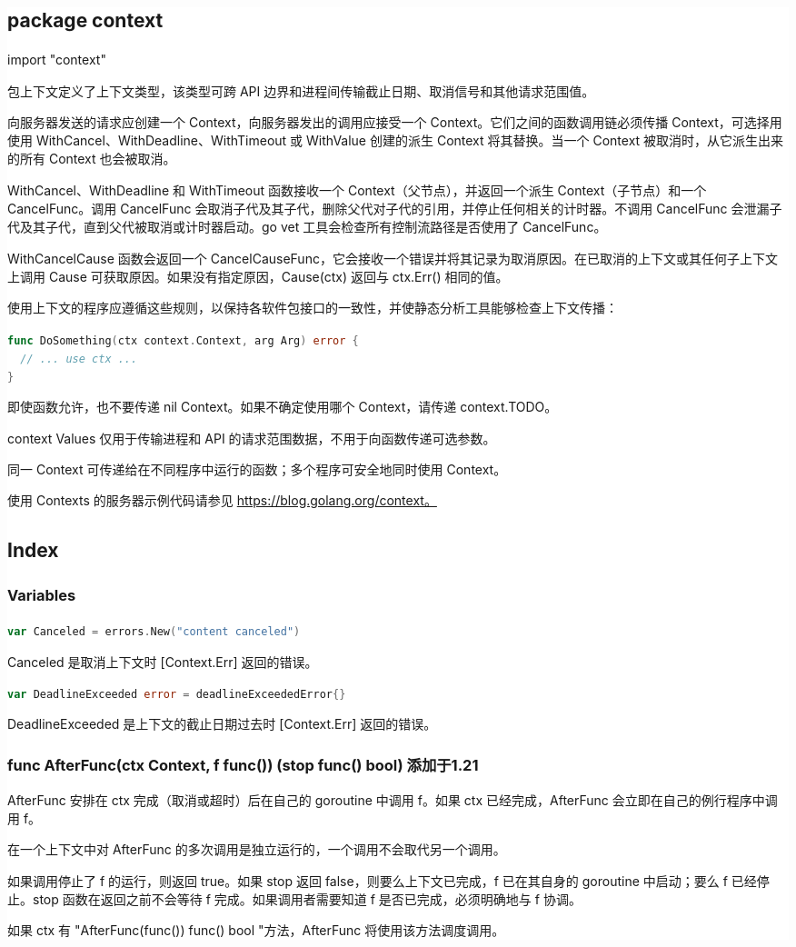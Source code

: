 ## package context

import "context"

包上下文定义了上下文类型，该类型可跨 API 边界和进程间传输截止日期、取消信号和其他请求范围值。

向服务器发送的请求应创建一个 Context，向服务器发出的调用应接受一个 Context。它们之间的函数调用链必须传播 Context，可选择用使用 WithCancel、WithDeadline、WithTimeout 或 WithValue 创建的派生 Context 将其替换。当一个 Context 被取消时，从它派生出来的所有 Context 也会被取消。

WithCancel、WithDeadline 和 WithTimeout 函数接收一个 Context（父节点），并返回一个派生 Context（子节点）和一个 CancelFunc。调用 CancelFunc 会取消子代及其子代，删除父代对子代的引用，并停止任何相关的计时器。不调用 CancelFunc 会泄漏子代及其子代，直到父代被取消或计时器启动。go vet 工具会检查所有控制流路径是否使用了 CancelFunc。

WithCancelCause 函数会返回一个 CancelCauseFunc，它会接收一个错误并将其记录为取消原因。在已取消的上下文或其任何子上下文上调用 Cause 可获取原因。如果没有指定原因，Cause(ctx) 返回与 ctx.Err() 相同的值。

使用上下文的程序应遵循这些规则，以保持各软件包接口的一致性，并使静态分析工具能够检查上下文传播：

```go
func DoSomething(ctx context.Context, arg Arg) error {
  // ... use ctx ...
}
```

即使函数允许，也不要传递 nil Context。如果不确定使用哪个 Context，请传递 context.TODO。

context Values 仅用于传输进程和 API 的请求范围数据，不用于向函数传递可选参数。

同一 Context 可传递给在不同程序中运行的函数；多个程序可安全地同时使用 Context。

使用 Contexts 的服务器示例代码请参见 https://blog.golang.org/context。

## Index

### Variables

```go
var Canceled = errors.New("content canceled")
```

Canceled 是取消上下文时 [Context.Err] 返回的错误。

```go
var DeadlineExceeded error = deadlineExceededError{}
```

DeadlineExceeded 是上下文的截止日期过去时 [Context.Err] 返回的错误。

### func AfterFunc(ctx Context, f func()) (stop func() bool) 添加于1.21

AfterFunc 安排在 ctx 完成（取消或超时）后在自己的 goroutine 中调用 f。如果 ctx 已经完成，AfterFunc 会立即在自己的例行程序中调用 f。

在一个上下文中对 AfterFunc 的多次调用是独立运行的，一个调用不会取代另一个调用。

如果调用停止了 f 的运行，则返回 true。如果 stop 返回 false，则要么上下文已完成，f 已在其自身的 goroutine 中启动；要么 f 已经停止。stop 函数在返回之前不会等待 f 完成。如果调用者需要知道 f 是否已完成，必须明确地与 f 协调。

如果 ctx 有 "AfterFunc(func()) func() bool "方法，AfterFunc 将使用该方法调度调用。
